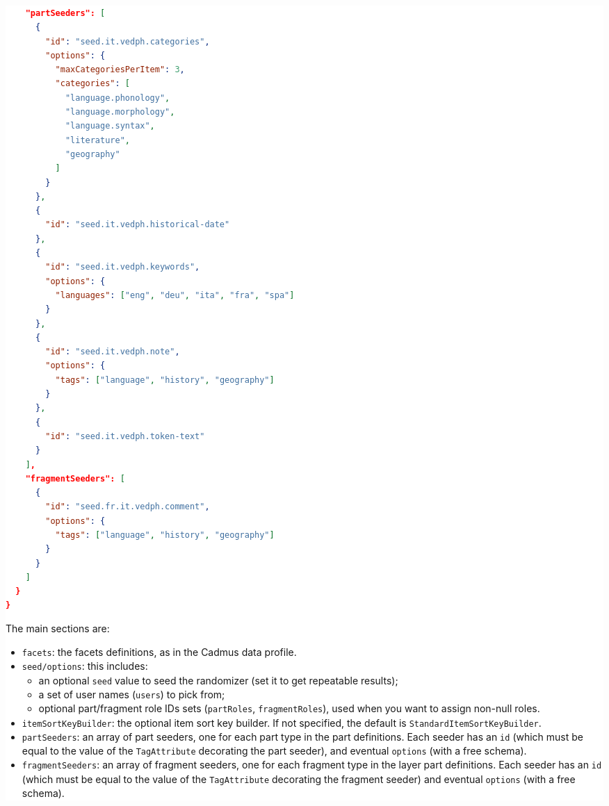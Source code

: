 ```json
    "partSeeders": [
      {
        "id": "seed.it.vedph.categories",
        "options": {
          "maxCategoriesPerItem": 3,
          "categories": [
            "language.phonology",
            "language.morphology",
            "language.syntax",
            "literature",
            "geography"
          ]
        }
      },
      {
        "id": "seed.it.vedph.historical-date"
      },
      {
        "id": "seed.it.vedph.keywords",
        "options": {
          "languages": ["eng", "deu", "ita", "fra", "spa"]
        }
      },
      {
        "id": "seed.it.vedph.note",
        "options": {
          "tags": ["language", "history", "geography"]
        }
      },
      {
        "id": "seed.it.vedph.token-text"
      }
    ],
    "fragmentSeeders": [
      {
        "id": "seed.fr.it.vedph.comment",
        "options": {
          "tags": ["language", "history", "geography"]
        }
      }
    ]
  }
}
```

The main sections are:

- `facets`: the facets definitions, as in the Cadmus data profile.
- `seed/options`: this includes:
  - an optional `seed` value to seed the randomizer (set it to get repeatable results);
  - a set of user names (`users`) to pick from;
  - optional part/fragment role IDs sets (`partRoles`, `fragmentRoles`), used when you want to assign non-null roles.
- `itemSortKeyBuilder`: the optional item sort key builder. If not specified, the default is `StandardItemSortKeyBuilder`.
- `partSeeders`: an array of part seeders, one for each part type in the part definitions. Each seeder has an `id` (which must be equal to the value of the `TagAttribute` decorating the part seeder), and eventual `options` (with a free schema).
- `fragmentSeeders`: an array of fragment seeders, one for each fragment type in the layer part definitions. Each seeder has an `id` (which must be equal to the value of the `TagAttribute` decorating the fragment seeder) and eventual `options` (with a free schema).
